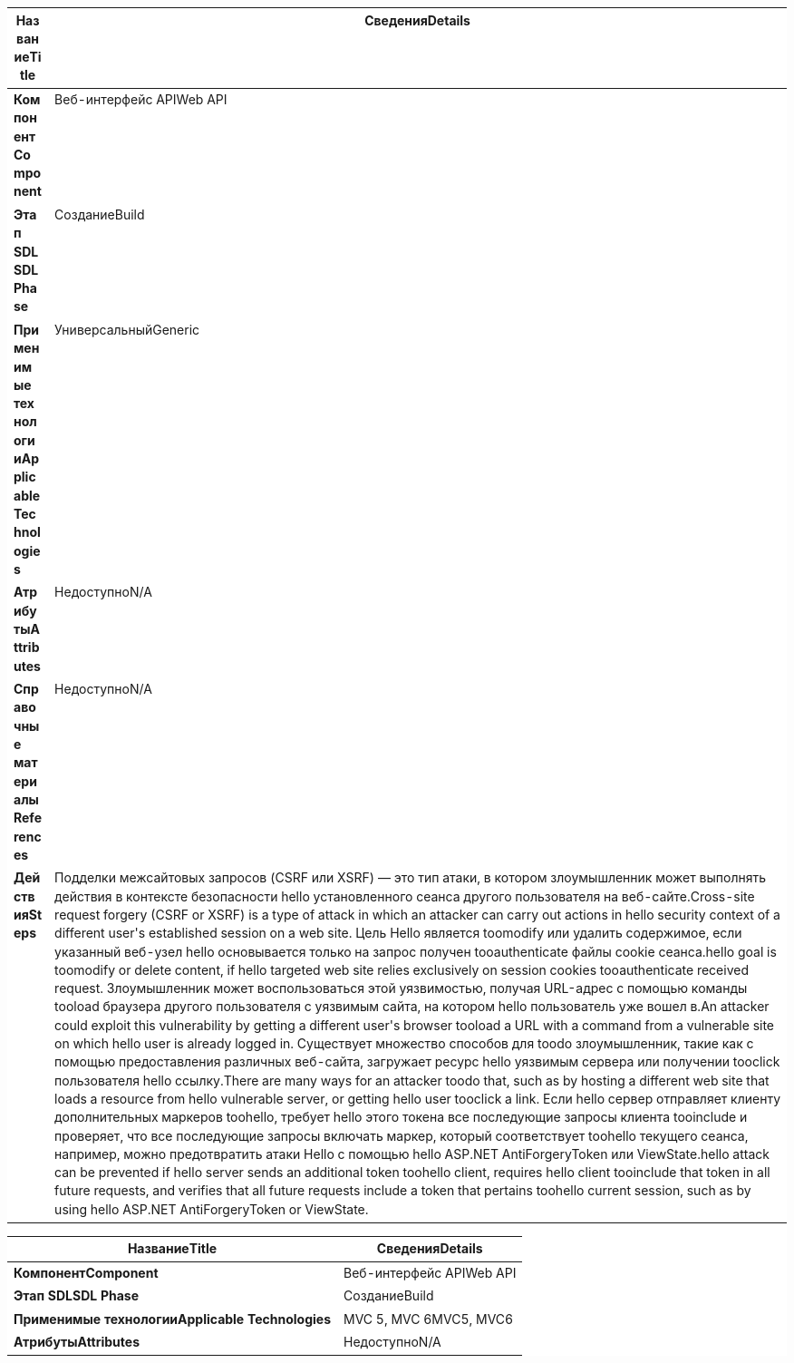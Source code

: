 | <span data-ttu-id="e1c5c-423">Название</span><span class="sxs-lookup"><span data-stu-id="e1c5c-423">Title</span></span>                   | <span data-ttu-id="e1c5c-424">Сведения</span><span class="sxs-lookup"><span data-stu-id="e1c5c-424">Details</span></span>      |
| ----------------------- | ------------ |
| <span data-ttu-id="e1c5c-425">**Компонент**</span><span class="sxs-lookup"><span data-stu-id="e1c5c-425">**Component**</span></span>               | <span data-ttu-id="e1c5c-426">Веб-интерфейс API</span><span class="sxs-lookup"><span data-stu-id="e1c5c-426">Web API</span></span> | 
| <span data-ttu-id="e1c5c-427">**Этап SDL**</span><span class="sxs-lookup"><span data-stu-id="e1c5c-427">**SDL Phase**</span></span>               | <span data-ttu-id="e1c5c-428">Создание</span><span class="sxs-lookup"><span data-stu-id="e1c5c-428">Build</span></span> |  
| <span data-ttu-id="e1c5c-429">**Применимые технологии**</span><span class="sxs-lookup"><span data-stu-id="e1c5c-429">**Applicable Technologies**</span></span> | <span data-ttu-id="e1c5c-430">Универсальный</span><span class="sxs-lookup"><span data-stu-id="e1c5c-430">Generic</span></span> |
| <span data-ttu-id="e1c5c-431">**Атрибуты**</span><span class="sxs-lookup"><span data-stu-id="e1c5c-431">**Attributes**</span></span>              | <span data-ttu-id="e1c5c-432">Недоступно</span><span class="sxs-lookup"><span data-stu-id="e1c5c-432">N/A</span></span>  |
| <span data-ttu-id="e1c5c-433">**Справочные материалы**</span><span class="sxs-lookup"><span data-stu-id="e1c5c-433">**References**</span></span>              | <span data-ttu-id="e1c5c-434">Недоступно</span><span class="sxs-lookup"><span data-stu-id="e1c5c-434">N/A</span></span>  |
| <span data-ttu-id="e1c5c-435">**Действия**</span><span class="sxs-lookup"><span data-stu-id="e1c5c-435">**Steps**</span></span> | <span data-ttu-id="e1c5c-436">Подделки межсайтовых запросов (CSRF или XSRF) — это тип атаки, в котором злоумышленник может выполнять действия в контексте безопасности hello установленного сеанса другого пользователя на веб-сайте.</span><span class="sxs-lookup"><span data-stu-id="e1c5c-436">Cross-site request forgery (CSRF or XSRF) is a type of attack in which an attacker can carry out actions in hello security context of a different user's established session on a web site.</span></span> <span data-ttu-id="e1c5c-437">Цель Hello является toomodify или удалить содержимое, если указанный веб-узел hello основывается только на запрос получен tooauthenticate файлы cookie сеанса.</span><span class="sxs-lookup"><span data-stu-id="e1c5c-437">hello goal is toomodify or delete content, if hello targeted web site relies exclusively on session cookies tooauthenticate received request.</span></span> <span data-ttu-id="e1c5c-438">Злоумышленник может воспользоваться этой уязвимостью, получая URL-адрес с помощью команды tooload браузера другого пользователя с уязвимым сайта, на котором hello пользователь уже вошел в.</span><span class="sxs-lookup"><span data-stu-id="e1c5c-438">An attacker could exploit this vulnerability by getting a different user's browser tooload a URL with a command from a vulnerable site on which hello user is already logged in.</span></span> <span data-ttu-id="e1c5c-439">Существует множество способов для toodo злоумышленник, такие как с помощью предоставления различных веб-сайта, загружает ресурс hello уязвимым сервера или получении tooclick пользователя hello ссылку.</span><span class="sxs-lookup"><span data-stu-id="e1c5c-439">There are many ways for an attacker toodo that, such as by hosting a different web site that loads a resource from hello vulnerable server, or getting hello user tooclick a link.</span></span> <span data-ttu-id="e1c5c-440">Если hello сервер отправляет клиенту дополнительных маркеров toohello, требует hello этого токена все последующие запросы клиента tooinclude и проверяет, что все последующие запросы включать маркер, который соответствует toohello текущего сеанса, например, можно предотвратить атаки Hello с помощью hello ASP.NET AntiForgeryToken или ViewState.</span><span class="sxs-lookup"><span data-stu-id="e1c5c-440">hello attack can be prevented if hello server sends an additional token toohello client, requires hello client tooinclude that token in all future requests, and verifies that all future requests include a token that pertains toohello current session, such as by using hello ASP.NET AntiForgeryToken or ViewState.</span></span> |

| <span data-ttu-id="e1c5c-441">Название</span><span class="sxs-lookup"><span data-stu-id="e1c5c-441">Title</span></span>                   | <span data-ttu-id="e1c5c-442">Сведения</span><span class="sxs-lookup"><span data-stu-id="e1c5c-442">Details</span></span>      |
| ----------------------- | ------------ |
| <span data-ttu-id="e1c5c-443">**Компонент**</span><span class="sxs-lookup"><span data-stu-id="e1c5c-443">**Component**</span></span>               | <span data-ttu-id="e1c5c-444">Веб-интерфейс API</span><span class="sxs-lookup"><span data-stu-id="e1c5c-444">Web API</span></span> | 
| <span data-ttu-id="e1c5c-445">**Этап SDL**</span><span class="sxs-lookup"><span data-stu-id="e1c5c-445">**SDL Phase**</span></span>               | <span data-ttu-id="e1c5c-446">Создание</span><span class="sxs-lookup"><span data-stu-id="e1c5c-446">Build</span></span> |  
| <span data-ttu-id="e1c5c-447">**Применимые технологии**</span><span class="sxs-lookup"><span data-stu-id="e1c5c-447">**Applicable Technologies**</span></span> | <span data-ttu-id="e1c5c-448">MVC 5, MVC 6</span><span class="sxs-lookup"><span data-stu-id="e1c5c-448">MVC5, MVC6</span></span> |
| <span data-ttu-id="e1c5c-449">**Атрибуты**</span><span class="sxs-lookup"><span data-stu-id="e1c5c-449">**Attributes**</span></span>              | <span data-ttu-id="e1c5c-450">Недоступно</span><span class="sxs-lookup"><span data-stu-id="e1c5c-450">N/A</span></span>  |